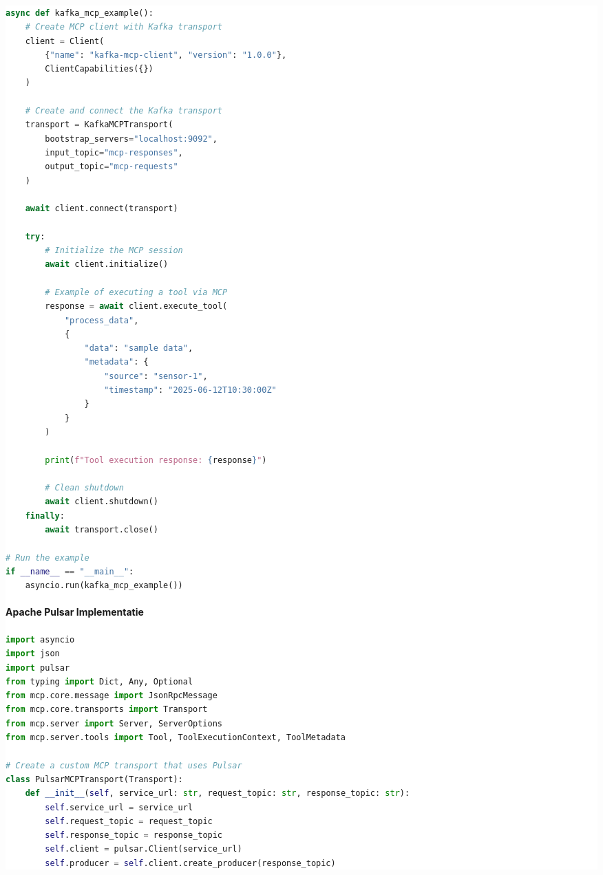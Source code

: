 ```python
async def kafka_mcp_example():
    # Create MCP client with Kafka transport
    client = Client(
        {"name": "kafka-mcp-client", "version": "1.0.0"},
        ClientCapabilities({})
    )
    
    # Create and connect the Kafka transport
    transport = KafkaMCPTransport(
        bootstrap_servers="localhost:9092",
        input_topic="mcp-responses",
        output_topic="mcp-requests"
    )
    
    await client.connect(transport)
    
    try:
        # Initialize the MCP session
        await client.initialize()
        
        # Example of executing a tool via MCP
        response = await client.execute_tool(
            "process_data",
            {
                "data": "sample data",
                "metadata": {
                    "source": "sensor-1",
                    "timestamp": "2025-06-12T10:30:00Z"
                }
            }
        )
        
        print(f"Tool execution response: {response}")
        
        # Clean shutdown
        await client.shutdown()
    finally:
        await transport.close()

# Run the example
if __name__ == "__main__":
    asyncio.run(kafka_mcp_example())
```

#### Apache Pulsar Implementatie

```python
import asyncio
import json
import pulsar
from typing import Dict, Any, Optional
from mcp.core.message import JsonRpcMessage
from mcp.core.transports import Transport
from mcp.server import Server, ServerOptions
from mcp.server.tools import Tool, ToolExecutionContext, ToolMetadata

# Create a custom MCP transport that uses Pulsar
class PulsarMCPTransport(Transport):
    def __init__(self, service_url: str, request_topic: str, response_topic: str):
        self.service_url = service_url
        self.request_topic = request_topic
        self.response_topic = response_topic
        self.client = pulsar.Client(service_url)
        self.producer = self.client.create_producer(response_topic)
```